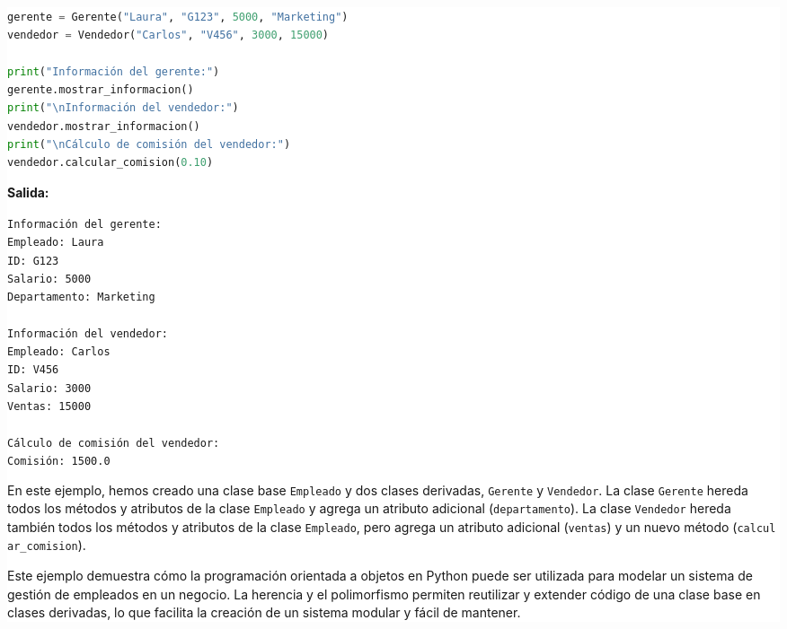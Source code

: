 ```python
gerente = Gerente("Laura", "G123", 5000, "Marketing")
vendedor = Vendedor("Carlos", "V456", 3000, 15000)

print("Información del gerente:")
gerente.mostrar_informacion()
print("\nInformación del vendedor:")
vendedor.mostrar_informacion()
print("\nCálculo de comisión del vendedor:")
vendedor.calcular_comision(0.10)
```

**Salida:**

```
Información del gerente:
Empleado: Laura
ID: G123
Salario: 5000
Departamento: Marketing

Información del vendedor:
Empleado: Carlos
ID: V456
Salario: 3000
Ventas: 15000

Cálculo de comisión del vendedor:
Comisión: 1500.0
```

En este ejemplo, hemos creado una clase base `Empleado` y dos clases derivadas, `Gerente` y `Vendedor`. La clase `Gerente` hereda todos los métodos y atributos de la clase `Empleado` y agrega un atributo adicional (`departamento`). La clase `Vendedor` hereda también todos los métodos y atributos de la clase `Empleado`, pero agrega un atributo adicional (`ventas`) y un nuevo método (`calcular_comision`).

Este ejemplo demuestra cómo la programación orientada a objetos en Python puede ser utilizada para modelar un sistema de gestión de empleados en un negocio. La herencia y el polimorfismo permiten reutilizar y extender código de una clase base en clases derivadas, lo que facilita la creación de un sistema modular y fácil de mantener.